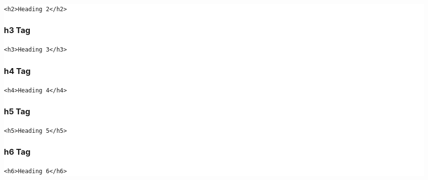 <div class="code-toolbar">

    <h2>Heading 2</h2>

<div class="toolbar">



</div>

</div>

### h3 Tag

<div class="code-toolbar">

    <h3>Heading 3</h3>

<div class="toolbar">



</div>

</div>

### h4 Tag

<div class="code-toolbar">

    <h4>Heading 4</h4>

<div class="toolbar">



</div>

</div>

### h5 Tag

<div class="code-toolbar">

    <h5>Heading 5</h5>

<div class="toolbar">



</div>

</div>

### h6 Tag

<div class="code-toolbar">

    <h6>Heading 6</h6>

<div class="toolbar">



</div>
